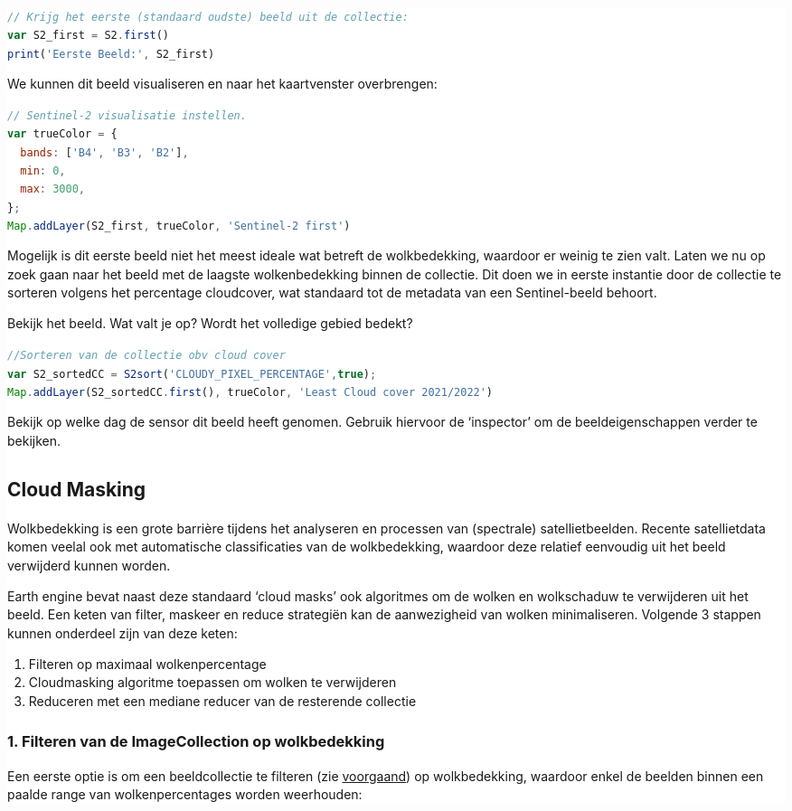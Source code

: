 ```javascript
// Krijg het eerste (standaard oudste) beeld uit de collectie:
var S2_first = S2.first()
print('Eerste Beeld:', S2_first)

```

We kunnen dit beeld visualiseren en naar het kaartvenster overbrengen:

```javascript
// Sentinel-2 visualisatie instellen.
var trueColor = {
  bands: ['B4', 'B3', 'B2'],
  min: 0,
  max: 3000,
};
Map.addLayer(S2_first, trueColor, 'Sentinel-2 first')
```

Mogelijk is dit eerste beeld niet het meest ideale wat betreft de wolkbedekking, waardoor er weinig te zien valt. Laten we nu op zoek gaan naar het beeld met de laagste wolkenbedekking binnen de collectie. Dit doen we in eerste instantie door de collectie te sorteren volgens het percentage cloudcover, wat standaard tot de metadata van een Sentinel-beeld behoort.

Bekijk het beeld. Wat valt je op? Wordt het volledige gebied bedekt?

```javascript
//Sorteren van de collectie obv cloud cover
var S2_sortedCC = S2sort('CLOUDY_PIXEL_PERCENTAGE',true);
Map.addLayer(S2_sortedCC.first(), trueColor, 'Least Cloud cover 2021/2022')

```
Bekijk op welke dag de sensor dit beeld heeft genomen. Gebruik hiervoor de ‘inspector’ om de beeldeigenschappen verder te bekijken.
    

## Cloud Masking

Wolkbedekking is een grote barrière tijdens het analyseren en processen van (spectrale) satellietbeelden. Recente satellietdata komen veelal ook met automatische classificaties van de wolkbedekking, waardoor deze relatief eenvoudig uit het beeld verwijderd kunnen worden.  

Earth engine bevat naast deze standaard ‘cloud masks’ ook algoritmes om de wolken en wolkschaduw te verwijderen uit het beeld. Een keten van filter, maskeer en reduce strategiën kan de aanwezigheid van wolken minimaliseren. Volgende 3 stappen kunnen onderdeel zijn van deze keten:

  1. Filteren op maximaal wolkenpercentage
  2. Cloudmasking algoritme toepassen om wolken te verwijderen
  3. Reduceren met een mediane reducer van de resterende collectie 

### 1. Filteren van de ImageCollection op wolkbedekking

Een eerste optie is om een beeldcollectie te filteren (zie [voorgaand](P2-ImageVisualization.md#datacollecties-filteren-en-visualiseren)) op wolkbedekking, waardoor enkel de beelden binnen een paalde range van wolkenpercentages worden weerhouden:
